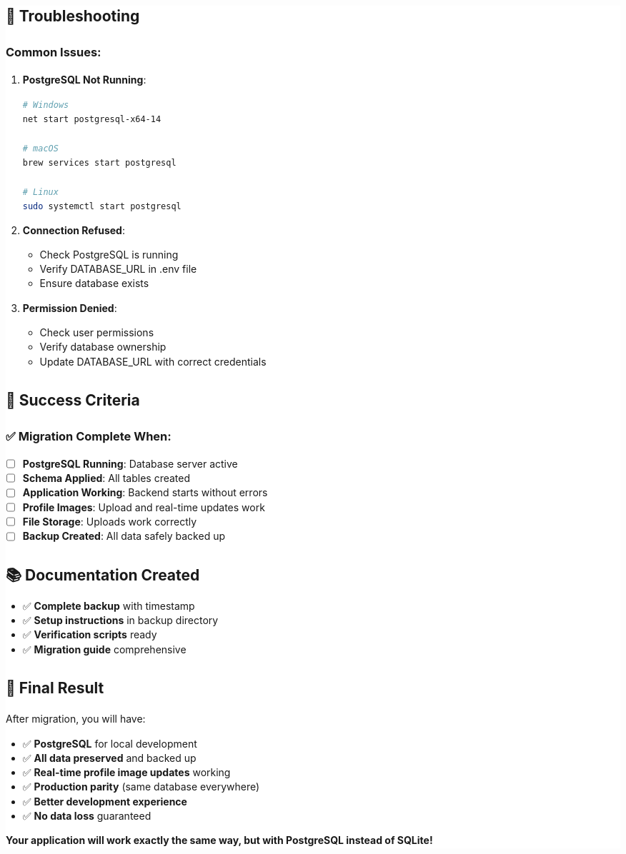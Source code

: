 ## 🚨 **Troubleshooting**

### Common Issues:

1. **PostgreSQL Not Running**:
   ```bash
   # Windows
   net start postgresql-x64-14
   
   # macOS
   brew services start postgresql
   
   # Linux
   sudo systemctl start postgresql
   ```

2. **Connection Refused**:
   - Check PostgreSQL is running
   - Verify DATABASE_URL in .env file
   - Ensure database exists

3. **Permission Denied**:
   - Check user permissions
   - Verify database ownership
   - Update DATABASE_URL with correct credentials

## 🎉 **Success Criteria**

### ✅ **Migration Complete When:**
- [ ] **PostgreSQL Running**: Database server active
- [ ] **Schema Applied**: All tables created
- [ ] **Application Working**: Backend starts without errors
- [ ] **Profile Images**: Upload and real-time updates work
- [ ] **File Storage**: Uploads work correctly
- [ ] **Backup Created**: All data safely backed up

## 📚 **Documentation Created**

- ✅ **Complete backup** with timestamp
- ✅ **Setup instructions** in backup directory
- ✅ **Verification scripts** ready
- ✅ **Migration guide** comprehensive

## 🎯 **Final Result**

After migration, you will have:
- ✅ **PostgreSQL** for local development
- ✅ **All data preserved** and backed up
- ✅ **Real-time profile image updates** working
- ✅ **Production parity** (same database everywhere)
- ✅ **Better development experience**
- ✅ **No data loss** guaranteed

**Your application will work exactly the same way, but with PostgreSQL instead of SQLite!**
